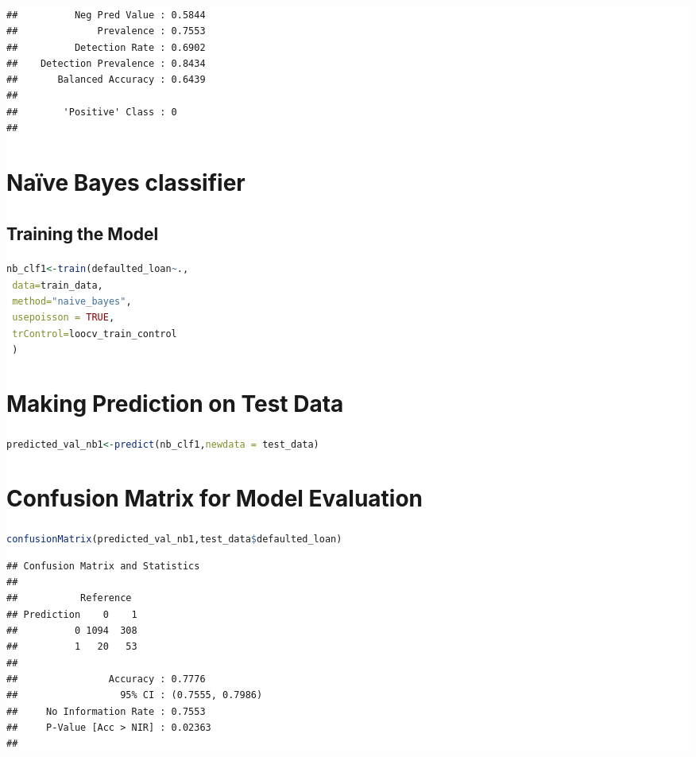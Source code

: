     ##          Neg Pred Value : 0.5844          
    ##              Prevalence : 0.7553          
    ##          Detection Rate : 0.6902          
    ##    Detection Prevalence : 0.8434          
    ##       Balanced Accuracy : 0.6439          
    ##                                           
    ##        'Positive' Class : 0               
    ## 

# Naïve Bayes classifier

## Training the Model

``` r
nb_clf1<-train(defaulted_loan~.,
 data=train_data,
 method="naive_bayes",
 usepoisson = TRUE,
 trControl=loocv_train_control
 )
```

# Making Prediction on Test Data

``` r
predicted_val_nb1<-predict(nb_clf1,newdata = test_data)
```

# Confusion Matrix for Model Evaluation

``` r
confusionMatrix(predicted_val_nb1,test_data$defaulted_loan)
```

    ## Confusion Matrix and Statistics
    ## 
    ##           Reference
    ## Prediction    0    1
    ##          0 1094  308
    ##          1   20   53
    ##                                           
    ##                Accuracy : 0.7776          
    ##                  95% CI : (0.7555, 0.7986)
    ##     No Information Rate : 0.7553          
    ##     P-Value [Acc > NIR] : 0.02363         
    ##                                           